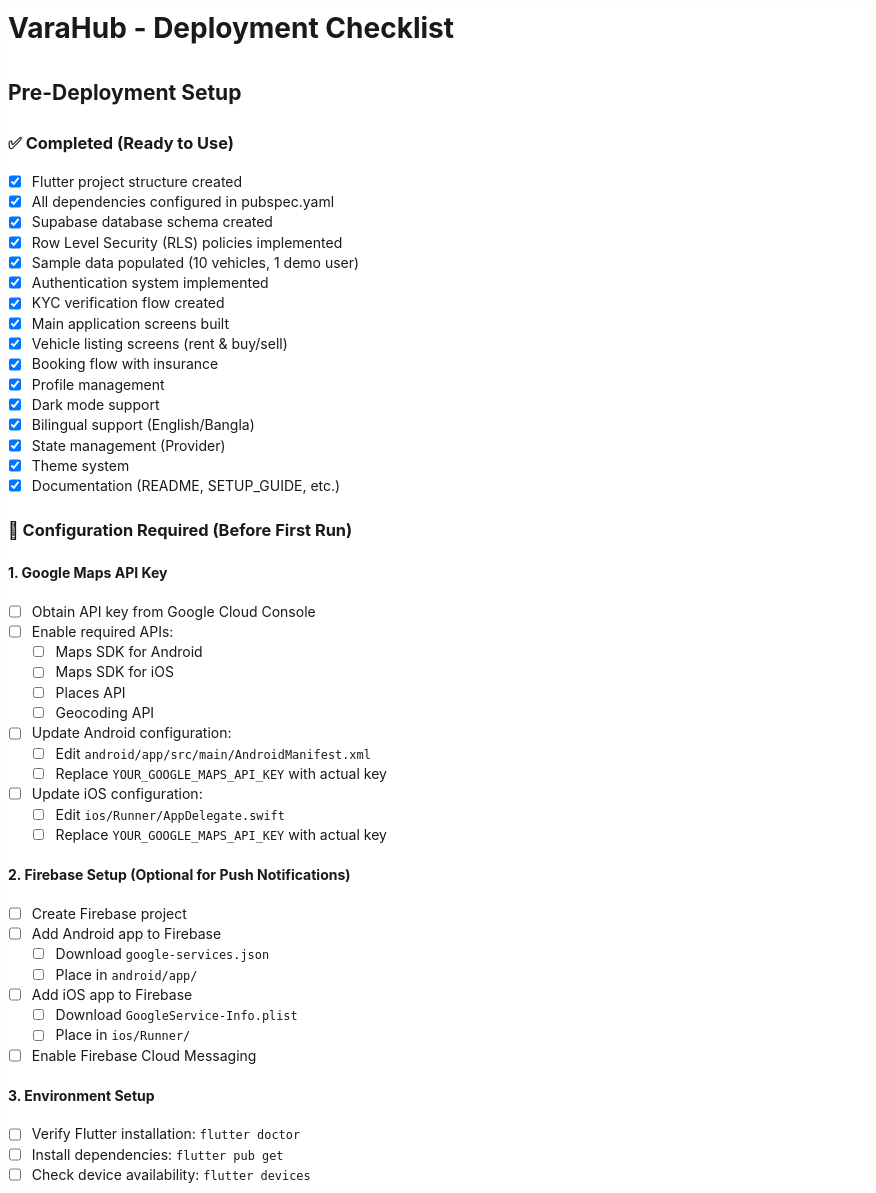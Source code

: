 # VaraHub - Deployment Checklist

## Pre-Deployment Setup

### ✅ Completed (Ready to Use)
- [x] Flutter project structure created
- [x] All dependencies configured in pubspec.yaml
- [x] Supabase database schema created
- [x] Row Level Security (RLS) policies implemented
- [x] Sample data populated (10 vehicles, 1 demo user)
- [x] Authentication system implemented
- [x] KYC verification flow created
- [x] Main application screens built
- [x] Vehicle listing screens (rent & buy/sell)
- [x] Booking flow with insurance
- [x] Profile management
- [x] Dark mode support
- [x] Bilingual support (English/Bangla)
- [x] State management (Provider)
- [x] Theme system
- [x] Documentation (README, SETUP_GUIDE, etc.)

### 🔧 Configuration Required (Before First Run)

#### 1. Google Maps API Key
- [ ] Obtain API key from Google Cloud Console
- [ ] Enable required APIs:
  - [ ] Maps SDK for Android
  - [ ] Maps SDK for iOS
  - [ ] Places API
  - [ ] Geocoding API
- [ ] Update Android configuration:
  - [ ] Edit `android/app/src/main/AndroidManifest.xml`
  - [ ] Replace `YOUR_GOOGLE_MAPS_API_KEY` with actual key
- [ ] Update iOS configuration:
  - [ ] Edit `ios/Runner/AppDelegate.swift`
  - [ ] Replace `YOUR_GOOGLE_MAPS_API_KEY` with actual key

#### 2. Firebase Setup (Optional for Push Notifications)
- [ ] Create Firebase project
- [ ] Add Android app to Firebase
  - [ ] Download `google-services.json`
  - [ ] Place in `android/app/`
- [ ] Add iOS app to Firebase
  - [ ] Download `GoogleService-Info.plist`
  - [ ] Place in `ios/Runner/`
- [ ] Enable Firebase Cloud Messaging

#### 3. Environment Setup
- [ ] Verify Flutter installation: `flutter doctor`
- [ ] Install dependencies: `flutter pub get`
- [ ] Check device availability: `flutter devices`
